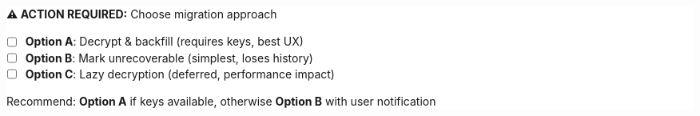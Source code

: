 **⚠️ ACTION REQUIRED:** Choose migration approach

- [ ] **Option A**: Decrypt & backfill (requires keys, best UX)
- [ ] **Option B**: Mark unrecoverable (simplest, loses history)
- [ ] **Option C**: Lazy decryption (deferred, performance impact)

Recommend: **Option A** if keys available, otherwise **Option B** with user notification
